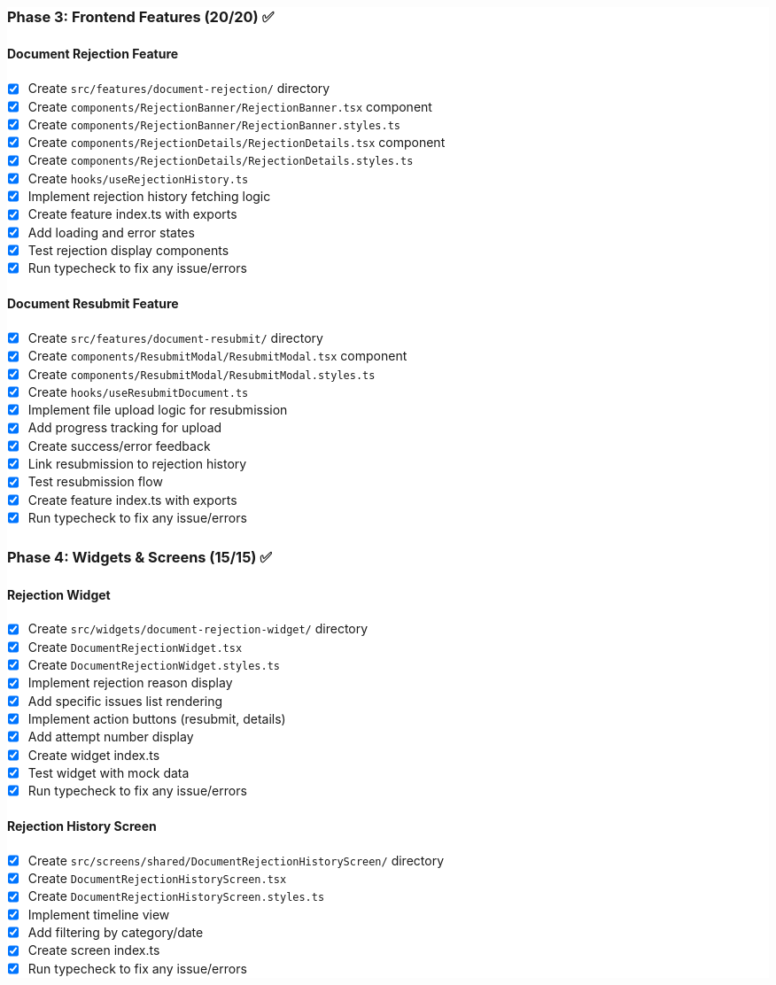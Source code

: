 ### Phase 3: Frontend Features (20/20) ✅

#### Document Rejection Feature
- [x] Create `src/features/document-rejection/` directory
- [x] Create `components/RejectionBanner/RejectionBanner.tsx` component
- [x] Create `components/RejectionBanner/RejectionBanner.styles.ts`
- [x] Create `components/RejectionDetails/RejectionDetails.tsx` component
- [x] Create `components/RejectionDetails/RejectionDetails.styles.ts`
- [x] Create `hooks/useRejectionHistory.ts`
- [x] Implement rejection history fetching logic
- [x] Create feature index.ts with exports
- [x] Add loading and error states
- [x] Test rejection display components
- [x] Run typecheck to fix any issue/errors

#### Document Resubmit Feature
- [x] Create `src/features/document-resubmit/` directory
- [x] Create `components/ResubmitModal/ResubmitModal.tsx` component
- [x] Create `components/ResubmitModal/ResubmitModal.styles.ts`
- [x] Create `hooks/useResubmitDocument.ts`
- [x] Implement file upload logic for resubmission
- [x] Add progress tracking for upload
- [x] Create success/error feedback
- [x] Link resubmission to rejection history
- [x] Test resubmission flow
- [x] Create feature index.ts with exports
- [x] Run typecheck to fix any issue/errors

### Phase 4: Widgets & Screens (15/15) ✅

#### Rejection Widget
- [x] Create `src/widgets/document-rejection-widget/` directory
- [x] Create `DocumentRejectionWidget.tsx`
- [x] Create `DocumentRejectionWidget.styles.ts`
- [x] Implement rejection reason display
- [x] Add specific issues list rendering
- [x] Implement action buttons (resubmit, details)
- [x] Add attempt number display
- [x] Create widget index.ts
- [x] Test widget with mock data
- [x] Run typecheck to fix any issue/errors

#### Rejection History Screen
- [x] Create `src/screens/shared/DocumentRejectionHistoryScreen/` directory
- [x] Create `DocumentRejectionHistoryScreen.tsx`
- [x] Create `DocumentRejectionHistoryScreen.styles.ts`
- [x] Implement timeline view
- [x] Add filtering by category/date
- [x] Create screen index.ts
- [x] Run typecheck to fix any issue/errors
